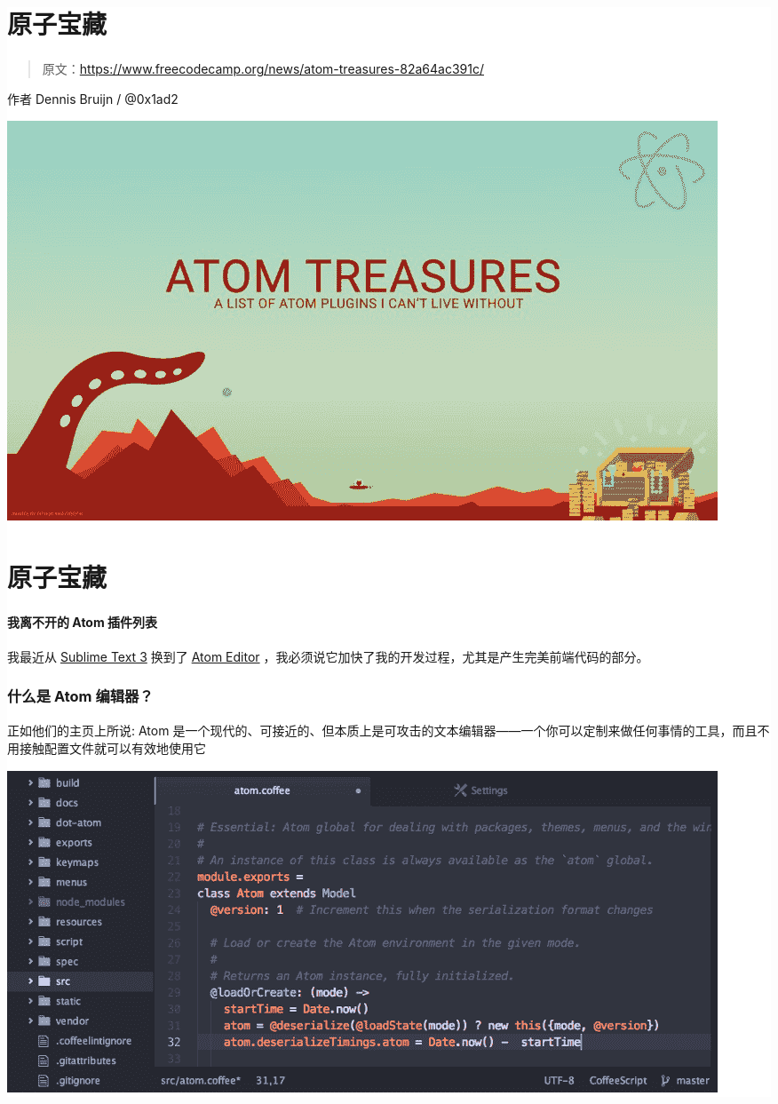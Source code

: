 # 原子宝藏

> 原文：<https://www.freecodecamp.org/news/atom-treasures-82a64ac391c/>

作者 Dennis Bruijn / @0x1ad2

![CDPMhKm38w5CqoS19bxpod2WE1o7CCo4eF6J](img/c0d753e40d9e8072f7ce6201c675fafa.png)

# 原子宝藏

#### 我离不开的 Atom 插件列表

我最近从 [Sublime Text 3](https://www.sublimetext.com/) 换到了 [Atom Editor](https://atom.io/) ，我必须说它加快了我的开发过程，尤其是产生完美前端代码的部分。

### 什么是 Atom 编辑器？

正如他们的主页上所说: Atom 是一个现代的、可接近的、但本质上是可攻击的文本编辑器——一个你可以定制来做任何事情的工具，而且不用接触配置文件就可以有效地使用它

![FzUdknZtJpNByYAOBSJMFsXabQNgzjqDzupn](img/fa72e3c803935e272eb10467f582751f.png)
